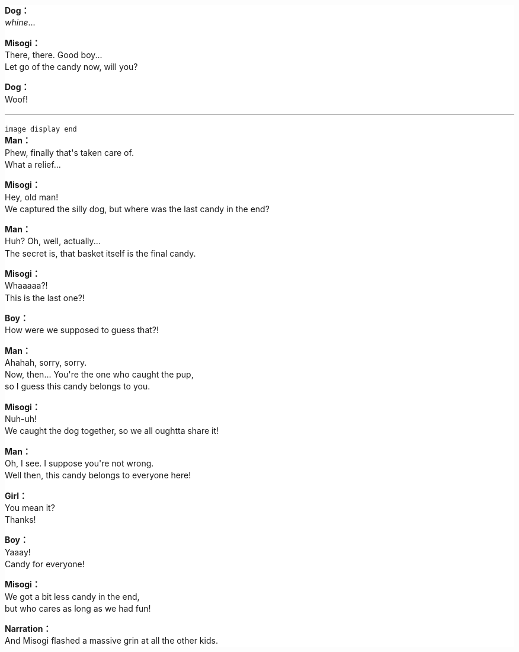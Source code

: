 **Dog：**  
*whine*...  
  
**Misogi：**  
There, there. Good boy...  
Let go of the candy now, will you?  
  
**Dog：**  
Woof!  
  

---  
  
`image display end`  
**Man：**  
Phew, finally that's taken care of.  
What a relief...  
  
**Misogi：**  
Hey, old man!  
We captured the silly dog, but where was the last candy in the end?  
  
**Man：**  
Huh? Oh, well, actually...  
The secret is, that basket itself is the final candy.  
  
**Misogi：**  
Whaaaaa?!  
This is the last one?!  
  
**Boy：**  
How were we supposed to guess that?!  
  
**Man：**  
Ahahah, sorry, sorry.  
Now, then... You're the one who caught the pup,  
so I guess this candy belongs to you.  
  
**Misogi：**  
Nuh-uh!  
We caught the dog together, so we all oughtta share it!  
  
**Man：**  
Oh, I see. I suppose you're not wrong.  
Well then, this candy belongs to everyone here!  
  
**Girl：**  
You mean it?  
Thanks!  
  
**Boy：**  
Yaaay!  
Candy for everyone!  
  
**Misogi：**  
We got a bit less candy in the end,  
 but who cares as long as we had fun!  
  
**Narration：**  
And Misogi flashed a massive grin at all the other kids.  
